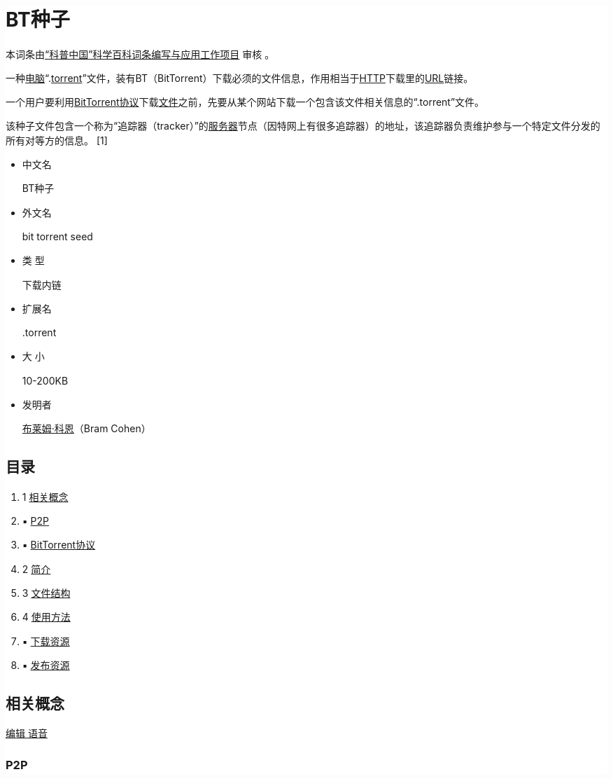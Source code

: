 #  BT种子

本词条由[“科普中国”科学百科词条编写与应用工作项目](https://baike.baidu.com/science) 审核 。

一种[电脑](https://baike.baidu.com/item/电脑/124859)“.[torrent](https://baike.baidu.com/item/torrent/6640021)”文件，装有BT（BitTorrent）下载必须的文件信息，作用相当于[HTTP](https://baike.baidu.com/item/HTTP/243074)下载里的[URL](https://baike.baidu.com/item/URL)链接。

一个用户要利用[BitTorrent协议](https://baike.baidu.com/item/BitTorrent协议/10961364)下载[文件](https://baike.baidu.com/item/文件/24602116)之前，先要从某个网站下载一个包含该文件相关信息的“.torrent”文件。

该种子文件包含一个称为“追踪器（tracker）”的[服务器](https://baike.baidu.com/item/服务器/100571)节点（因特网上有很多追踪器）的地址，该追踪器负责维护参与一个特定文件分发的所有对等方的信息。 [1] 

- 中文名

  BT种子

- 外文名

  bit torrent seed

- 类  型

  下载内链

- 扩展名

  .torrent

- 大  小

  10-200KB

- 发明者

  [布莱姆·科恩](https://baike.baidu.com/item/布莱姆·科恩/6406546)（Bram Cohen）

## 目录

1. 1 [相关概念](https://baike.baidu.com/item/BT种子#1)
2. ▪ [P2P](https://baike.baidu.com/item/BT种子#1_1)
3. ▪ [BitTorrent协议](https://baike.baidu.com/item/BT种子#1_2)

1. 2 [简介](https://baike.baidu.com/item/BT种子#2)
2. 3 [文件结构](https://baike.baidu.com/item/BT种子#3)
3. 4 [使用方法](https://baike.baidu.com/item/BT种子#4)

1. ▪ [下载资源](https://baike.baidu.com/item/BT种子#4_1)
2. ▪ [发布资源](https://baike.baidu.com/item/BT种子#4_2)

## 相关概念

[编辑](javascript:;)[ 语音](javascript:;)

### P2P
